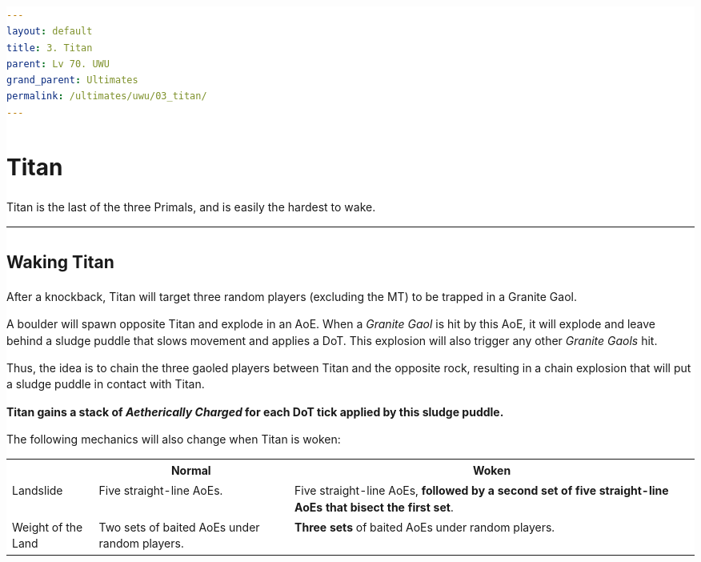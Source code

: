 ```yaml
---
layout: default
title: 3. Titan
parent: Lv 70. UWU
grand_parent: Ultimates
permalink: /ultimates/uwu/03_titan/
---
```


# Titan

Titan is the last of the three Primals, and is easily the hardest to wake.

---

## Waking Titan

After a knockback, Titan will target three random players (excluding the MT) to
be trapped in a Granite Gaol.

A boulder will spawn opposite Titan and explode in an AoE. When a *Granite Gaol* 
is hit by this AoE, it will explode and leave behind a sludge puddle that 
slows movement and applies a DoT. This explosion will also trigger any other 
*Granite Gaols* hit.

Thus, the idea is to chain the three gaoled players between Titan and the 
opposite rock, resulting in a chain explosion that will put a sludge puddle in
contact with Titan.

**Titan gains a stack of *Aetherically Charged* for each DoT tick applied by
this sludge puddle.**

The following mechanics will also change when Titan is woken:

<table>
  <tr>
    <th></th>
    <th>Normal</th>
    <th>Woken</th>
  </tr>
  <tr>
    <td>Landslide</td>
    <td>Five straight-line AoEs.</td>
    <td>Five straight-line AoEs, <b>followed by a second set of five
    straight-line AoEs that bisect the first set</b>.</td>
  </tr>
  <tr>
    <td>Weight of the Land</td>
    <td>Two sets of baited AoEs under random players.</td>
    <td><b>Three sets</b> of baited AoEs under random players.</td>
  </tr>
</table>
